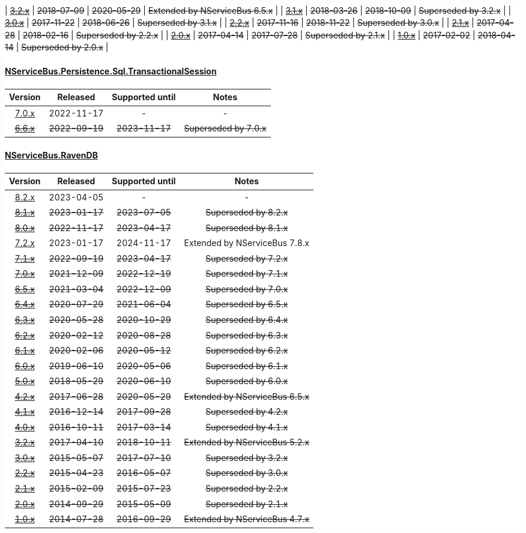 | [~~3.2.x~~](https://www.nuget.org/packages/NServiceBus.Persistence.Sql/3.2.0) | ~~2018-07-09~~ | ~~2020-05-29~~    | ~~Extended by NServiceBus 6.5.x~~ |
| [~~3.1.x~~](https://www.nuget.org/packages/NServiceBus.Persistence.Sql/3.1.0) | ~~2018-03-26~~ | ~~2018-10-09~~    | ~~Superseded by 3.2.x~~           |
| [~~3.0.x~~](https://www.nuget.org/packages/NServiceBus.Persistence.Sql/3.0.6) | ~~2017-11-22~~ | ~~2018-06-26~~    | ~~Superseded by 3.1.x~~           |
| [~~2.2.x~~](https://www.nuget.org/packages/NServiceBus.Persistence.Sql/2.2.2) | ~~2017-11-16~~ | ~~2018-11-22~~    | ~~Superseded by 3.0.x~~           |
| [~~2.1.x~~](https://www.nuget.org/packages/NServiceBus.Persistence.Sql/2.1.4) | ~~2017-04-28~~ | ~~2018-02-16~~    | ~~Superseded by 2.2.x~~           |
| [~~2.0.x~~](https://www.nuget.org/packages/NServiceBus.Persistence.Sql/2.0.1) | ~~2017-04-14~~ | ~~2017-07-28~~    | ~~Superseded by 2.1.x~~           |
| [~~1.0.x~~](https://www.nuget.org/packages/NServiceBus.Persistence.Sql/1.0.7) | ~~2017-02-02~~ | ~~2018-04-14~~    | ~~Superseded by 2.0.x~~           |

#### [NServiceBus.Persistence.Sql.TransactionalSession](/nuget/NServiceBus.Persistence.Sql.TransactionalSession)

| Version   | Released       | Supported until   | Notes                             |
|:---------:|:--------------:|:-----------------:|:---------------------------------:|
| [7.0.x](https://www.nuget.org/packages/NServiceBus.Persistence.Sql.TransactionalSession/7.0.4) | 2022-11-17     | -                 | -                                 |
| [~~6.6.x~~](https://www.nuget.org/packages/NServiceBus.Persistence.Sql.TransactionalSession/6.6.4) | ~~2022-09-19~~ | ~~2023-11-17~~    | ~~Superseded by 7.0.x~~           |

#### [NServiceBus.RavenDB](/nuget/NServiceBus.RavenDB)

| Version   | Released       | Supported until   | Notes                             |
|:---------:|:--------------:|:-----------------:|:---------------------------------:|
| [8.2.x](https://www.nuget.org/packages/NServiceBus.RavenDB/8.2.0) | 2023-04-05     | -                 | -                                 |
| [~~8.1.x~~](https://www.nuget.org/packages/NServiceBus.RavenDB/8.1.0) | ~~2023-01-17~~ | ~~2023-07-05~~    | ~~Superseded by 8.2.x~~           |
| [~~8.0.x~~](https://www.nuget.org/packages/NServiceBus.RavenDB/8.0.1) | ~~2022-11-17~~ | ~~2023-04-17~~    | ~~Superseded by 8.1.x~~           |
| [7.2.x](https://www.nuget.org/packages/NServiceBus.RavenDB/7.2.0) | 2023-01-17     | 2024-11-17        | Extended by NServiceBus 7.8.x     |
| [~~7.1.x~~](https://www.nuget.org/packages/NServiceBus.RavenDB/7.1.1) | ~~2022-09-19~~ | ~~2023-04-17~~    | ~~Superseded by 7.2.x~~           |
| [~~7.0.x~~](https://www.nuget.org/packages/NServiceBus.RavenDB/7.0.1) | ~~2021-12-09~~ | ~~2022-12-19~~    | ~~Superseded by 7.1.x~~           |
| [~~6.5.x~~](https://www.nuget.org/packages/NServiceBus.RavenDB/6.5.1) | ~~2021-03-04~~ | ~~2022-12-09~~    | ~~Superseded by 7.0.x~~           |
| [~~6.4.x~~](https://www.nuget.org/packages/NServiceBus.RavenDB/6.4.1) | ~~2020-07-29~~ | ~~2021-06-04~~    | ~~Superseded by 6.5.x~~           |
| [~~6.3.x~~](https://www.nuget.org/packages/NServiceBus.RavenDB/6.3.2) | ~~2020-05-28~~ | ~~2020-10-29~~    | ~~Superseded by 6.4.x~~           |
| [~~6.2.x~~](https://www.nuget.org/packages/NServiceBus.RavenDB/6.2.0) | ~~2020-02-12~~ | ~~2020-08-28~~    | ~~Superseded by 6.3.x~~           |
| [~~6.1.x~~](https://www.nuget.org/packages/NServiceBus.RavenDB/6.1.0) | ~~2020-02-06~~ | ~~2020-05-12~~    | ~~Superseded by 6.2.x~~           |
| [~~6.0.x~~](https://www.nuget.org/packages/NServiceBus.RavenDB/6.0.0) | ~~2019-06-10~~ | ~~2020-05-06~~    | ~~Superseded by 6.1.x~~           |
| [~~5.0.x~~](https://www.nuget.org/packages/NServiceBus.RavenDB/5.0.1) | ~~2018-05-29~~ | ~~2020-06-10~~    | ~~Superseded by 6.0.x~~           |
| [~~4.2.x~~](https://www.nuget.org/packages/NServiceBus.RavenDB/4.2.6) | ~~2017-06-28~~ | ~~2020-05-29~~    | ~~Extended by NServiceBus 6.5.x~~ |
| [~~4.1.x~~](https://www.nuget.org/packages/NServiceBus.RavenDB/4.1.6) | ~~2016-12-14~~ | ~~2017-09-28~~    | ~~Superseded by 4.2.x~~           |
| [~~4.0.x~~](https://www.nuget.org/packages/NServiceBus.RavenDB/4.0.6) | ~~2016-10-11~~ | ~~2017-03-14~~    | ~~Superseded by 4.1.x~~           |
| [~~3.2.x~~](https://www.nuget.org/packages/NServiceBus.RavenDB/3.2.6) | ~~2017-04-10~~ | ~~2018-10-11~~    | ~~Extended by NServiceBus 5.2.x~~ |
| [~~3.0.x~~](https://www.nuget.org/packages/NServiceBus.RavenDB/3.0.16) | ~~2015-05-07~~ | ~~2017-07-10~~    | ~~Superseded by 3.2.x~~           |
| [~~2.2.x~~](https://www.nuget.org/packages/NServiceBus.RavenDB/2.2.8) | ~~2015-04-23~~ | ~~2016-05-07~~    | ~~Superseded by 3.0.x~~           |
| [~~2.1.x~~](https://www.nuget.org/packages/NServiceBus.RavenDB/2.1.2) | ~~2015-02-09~~ | ~~2015-07-23~~    | ~~Superseded by 2.2.x~~           |
| [~~2.0.x~~](https://www.nuget.org/packages/NServiceBus.RavenDB/2.0.3) | ~~2014-09-29~~ | ~~2015-05-09~~    | ~~Superseded by 2.1.x~~           |
| [~~1.0.x~~](https://www.nuget.org/packages/NServiceBus.RavenDB/1.0.7) | ~~2014-07-28~~ | ~~2016-09-29~~    | ~~Extended by NServiceBus 4.7.x~~ |
